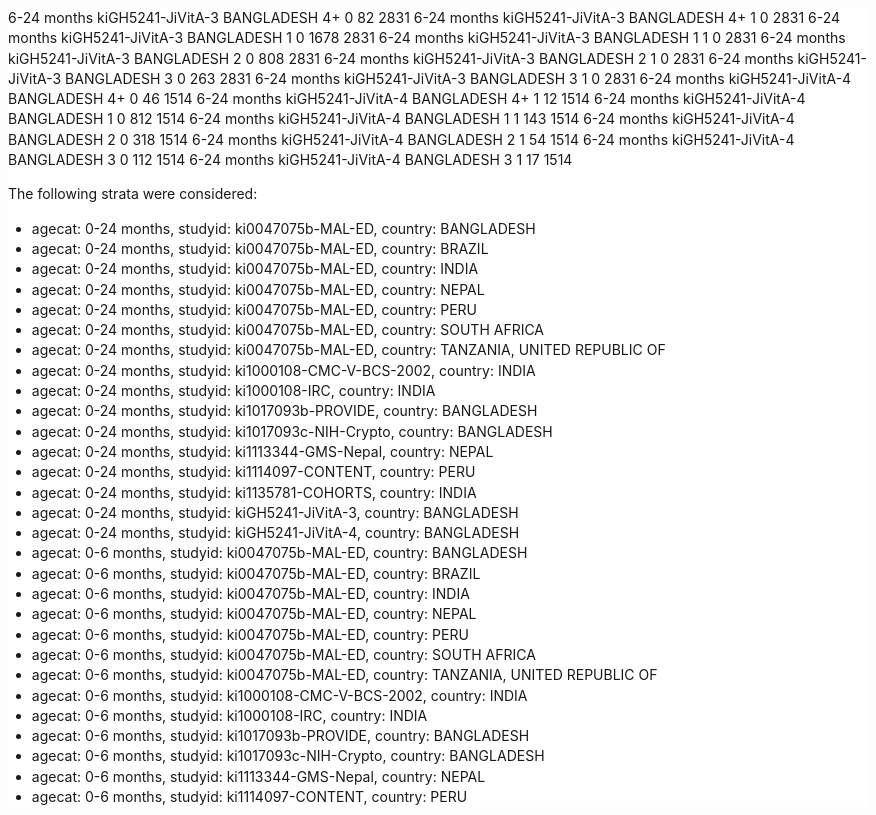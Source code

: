 6-24 months   kiGH5241-JiVitA-3          BANGLADESH                     4+                  0       82   2831
6-24 months   kiGH5241-JiVitA-3          BANGLADESH                     4+                  1        0   2831
6-24 months   kiGH5241-JiVitA-3          BANGLADESH                     1                   0     1678   2831
6-24 months   kiGH5241-JiVitA-3          BANGLADESH                     1                   1        0   2831
6-24 months   kiGH5241-JiVitA-3          BANGLADESH                     2                   0      808   2831
6-24 months   kiGH5241-JiVitA-3          BANGLADESH                     2                   1        0   2831
6-24 months   kiGH5241-JiVitA-3          BANGLADESH                     3                   0      263   2831
6-24 months   kiGH5241-JiVitA-3          BANGLADESH                     3                   1        0   2831
6-24 months   kiGH5241-JiVitA-4          BANGLADESH                     4+                  0       46   1514
6-24 months   kiGH5241-JiVitA-4          BANGLADESH                     4+                  1       12   1514
6-24 months   kiGH5241-JiVitA-4          BANGLADESH                     1                   0      812   1514
6-24 months   kiGH5241-JiVitA-4          BANGLADESH                     1                   1      143   1514
6-24 months   kiGH5241-JiVitA-4          BANGLADESH                     2                   0      318   1514
6-24 months   kiGH5241-JiVitA-4          BANGLADESH                     2                   1       54   1514
6-24 months   kiGH5241-JiVitA-4          BANGLADESH                     3                   0      112   1514
6-24 months   kiGH5241-JiVitA-4          BANGLADESH                     3                   1       17   1514


The following strata were considered:

* agecat: 0-24 months, studyid: ki0047075b-MAL-ED, country: BANGLADESH
* agecat: 0-24 months, studyid: ki0047075b-MAL-ED, country: BRAZIL
* agecat: 0-24 months, studyid: ki0047075b-MAL-ED, country: INDIA
* agecat: 0-24 months, studyid: ki0047075b-MAL-ED, country: NEPAL
* agecat: 0-24 months, studyid: ki0047075b-MAL-ED, country: PERU
* agecat: 0-24 months, studyid: ki0047075b-MAL-ED, country: SOUTH AFRICA
* agecat: 0-24 months, studyid: ki0047075b-MAL-ED, country: TANZANIA, UNITED REPUBLIC OF
* agecat: 0-24 months, studyid: ki1000108-CMC-V-BCS-2002, country: INDIA
* agecat: 0-24 months, studyid: ki1000108-IRC, country: INDIA
* agecat: 0-24 months, studyid: ki1017093b-PROVIDE, country: BANGLADESH
* agecat: 0-24 months, studyid: ki1017093c-NIH-Crypto, country: BANGLADESH
* agecat: 0-24 months, studyid: ki1113344-GMS-Nepal, country: NEPAL
* agecat: 0-24 months, studyid: ki1114097-CONTENT, country: PERU
* agecat: 0-24 months, studyid: ki1135781-COHORTS, country: INDIA
* agecat: 0-24 months, studyid: kiGH5241-JiVitA-3, country: BANGLADESH
* agecat: 0-24 months, studyid: kiGH5241-JiVitA-4, country: BANGLADESH
* agecat: 0-6 months, studyid: ki0047075b-MAL-ED, country: BANGLADESH
* agecat: 0-6 months, studyid: ki0047075b-MAL-ED, country: BRAZIL
* agecat: 0-6 months, studyid: ki0047075b-MAL-ED, country: INDIA
* agecat: 0-6 months, studyid: ki0047075b-MAL-ED, country: NEPAL
* agecat: 0-6 months, studyid: ki0047075b-MAL-ED, country: PERU
* agecat: 0-6 months, studyid: ki0047075b-MAL-ED, country: SOUTH AFRICA
* agecat: 0-6 months, studyid: ki0047075b-MAL-ED, country: TANZANIA, UNITED REPUBLIC OF
* agecat: 0-6 months, studyid: ki1000108-CMC-V-BCS-2002, country: INDIA
* agecat: 0-6 months, studyid: ki1000108-IRC, country: INDIA
* agecat: 0-6 months, studyid: ki1017093b-PROVIDE, country: BANGLADESH
* agecat: 0-6 months, studyid: ki1017093c-NIH-Crypto, country: BANGLADESH
* agecat: 0-6 months, studyid: ki1113344-GMS-Nepal, country: NEPAL
* agecat: 0-6 months, studyid: ki1114097-CONTENT, country: PERU